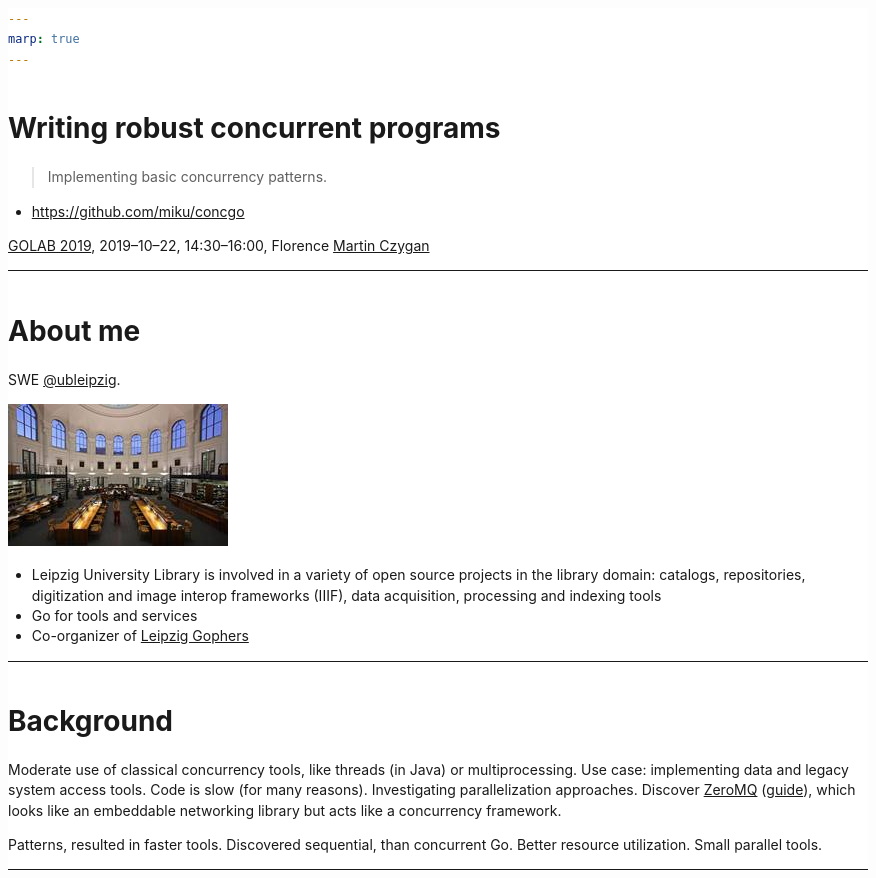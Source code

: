 ```yaml
---
marp: true
---
```


# Writing robust concurrent programs

> Implementing basic concurrency patterns.

* https://github.com/miku/concgo


[GOLAB 2019](https://golab.io), 2019–10–22, 14:30–16:00, Florence
[Martin Czygan](mailto:martin.czygan@gmail.com)

----
# About me

SWE [@ubleipzig](https://ub.uni-leipzig.de).

![](static/737c.jpg)

* Leipzig University Library is involved in a variety of open source projects in
  the library domain: catalogs, repositories, digitization and image interop
  frameworks (IIIF), data acquisition, processing and indexing tools
* Go for tools and services
* Co-organizer of [Leipzig Gophers](https://golangleipzig.space)

----

# Background

Moderate use of classical concurrency tools, like threads (in Java) or
multiprocessing. Use case: implementing data and legacy system access tools.
Code is slow (for many reasons). Investigating parallelization approaches.
Discover [ZeroMQ](https://zeromq.org/)
([guide](https://lqhl.me/resources/zguide-py.pdf)), which looks like an
embeddable networking library but acts like a concurrency framework.

Patterns, resulted in faster tools. Discovered sequential, than concurrent Go.
Better resource utilization. Small parallel tools.

----
